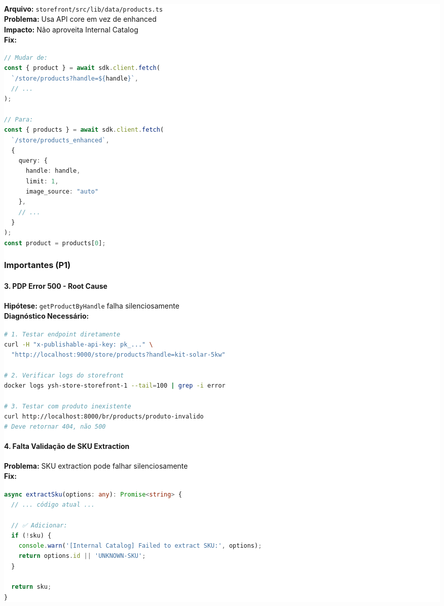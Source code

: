 **Arquivo:** `storefront/src/lib/data/products.ts`  
**Problema:** Usa API core em vez de enhanced  
**Impacto:** Não aproveita Internal Catalog  
**Fix:**

```typescript
// Mudar de:
const { product } = await sdk.client.fetch(
  `/store/products?handle=${handle}`,
  // ...
);

// Para:
const { products } = await sdk.client.fetch(
  `/store/products_enhanced`,
  {
    query: { 
      handle: handle,
      limit: 1,
      image_source: "auto"
    },
    // ...
  }
);
const product = products[0];
```

### **Importantes (P1)**

#### 3. **PDP Error 500 - Root Cause**

**Hipótese:** `getProductByHandle` falha silenciosamente  
**Diagnóstico Necessário:**

```bash
# 1. Testar endpoint diretamente
curl -H "x-publishable-api-key: pk_..." \
  "http://localhost:9000/store/products?handle=kit-solar-5kw"

# 2. Verificar logs do storefront
docker logs ysh-store-storefront-1 --tail=100 | grep -i error

# 3. Testar com produto inexistente
curl http://localhost:8000/br/products/produto-invalido
# Deve retornar 404, não 500
```

#### 4. **Falta Validação de SKU Extraction**

**Problema:** SKU extraction pode falhar silenciosamente  
**Fix:**

```typescript
async extractSku(options: any): Promise<string> {
  // ... código atual ...
  
  // ✅ Adicionar:
  if (!sku) {
    console.warn('[Internal Catalog] Failed to extract SKU:', options);
    return options.id || 'UNKNOWN-SKU';
  }
  
  return sku;
}
```
